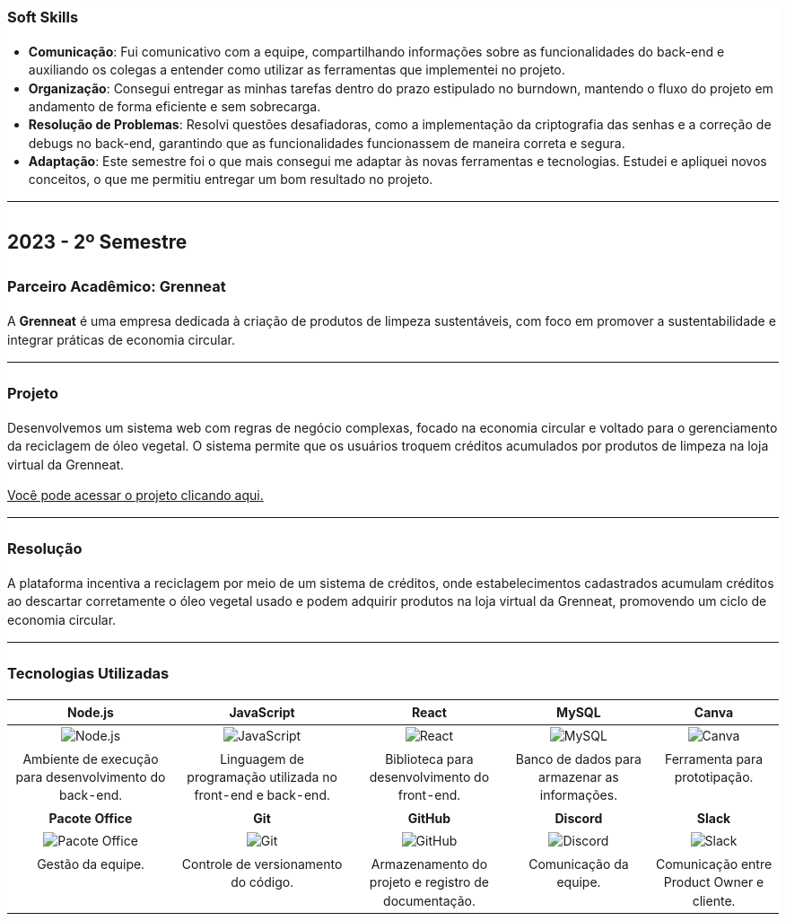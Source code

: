 
### Soft Skills

- **Comunicação**: Fui comunicativo com a equipe, compartilhando informações sobre as funcionalidades do back-end e auxiliando os colegas a entender como utilizar as ferramentas que implementei no projeto.
- **Organização**: Consegui entregar as minhas tarefas dentro do prazo estipulado no burndown, mantendo o fluxo do projeto em andamento de forma eficiente e sem sobrecarga.
- **Resolução de Problemas**: Resolvi questões desafiadoras, como a implementação da criptografia das senhas e a correção de debugs no back-end, garantindo que as funcionalidades funcionassem de maneira correta e segura.
- **Adaptação**: Este semestre foi o que mais consegui me adaptar às novas ferramentas e tecnologias. Estudei e apliquei novos conceitos, o que me permitiu entregar um bom resultado no projeto.

---


## 2023 - 2º Semestre

### Parceiro Acadêmico: Grenneat

A **Grenneat** é uma empresa dedicada à criação de produtos de limpeza sustentáveis, com foco em promover a sustentabilidade e integrar práticas de economia circular.

---

### Projeto

Desenvolvemos um sistema web com regras de negócio complexas, focado na economia circular e voltado para o gerenciamento da reciclagem de óleo vegetal. O sistema permite que os usuários troquem créditos acumulados por produtos de limpeza na loja virtual da Grenneat.

[Você pode acessar o projeto clicando aqui.](https://github.com/TechForce-ADS/Greenneat)

---

### Resolução

A plataforma incentiva a reciclagem por meio de um sistema de créditos, onde estabelecimentos cadastrados acumulam créditos ao descartar corretamente o óleo vegetal usado e podem adquirir produtos na loja virtual da Grenneat, promovendo um ciclo de economia circular.

---

### Tecnologias Utilizadas

| **Node.js**          | **JavaScript**         | **React**            | **MySQL**            | **Canva**             |
|:---------------------:|:----------------------:|:--------------------:|:--------------------:|:---------------------:|
| ![Node.js](https://img.icons8.com/?size=100&id=hsPbhkOH4FMe&format=png&color=000000) | ![JavaScript](https://img.icons8.com/?size=100&id=108784&format=png&color=000000) | ![React](https://img.icons8.com/?size=100&id=wPohyHO_qO1a&format=png&color=000000) | ![MySQL](https://img.icons8.com/?size=100&id=UFXRpPFebwa2&format=png&color=000000) | ![Canva](https://img.icons8.com/?size=100&id=iWw83PVcBpLw&format=png&color=000000) |
| Ambiente de execução para desenvolvimento do back-end. | Linguagem de programação utilizada no front-end e back-end. | Biblioteca para desenvolvimento do front-end. | Banco de dados para armazenar as informações. | Ferramenta para prototipação. |
| **Pacote Office**     | **Git**               | **GitHub**           | **Discord**          | **Slack**             |
| ![Pacote Office](https://img.icons8.com/?size=100&id=6kZdxe7t8OL1&format=png&color=000000) | ![Git](https://img.icons8.com/?size=100&id=20906&format=png&color=000000) | ![GitHub](https://img.icons8.com/?size=100&id=SzgQDfObXUbA&format=png&color=000000) | ![Discord](https://img.icons8.com/?size=100&id=2mIgusGquJFz&format=png&color=000000) | ![Slack](https://img.icons8.com/?size=100&id=FrrWYTyu3vLa&format=png&color=000000) |
| Gestão da equipe.     | Controle de versionamento do código. | Armazenamento do projeto e registro de documentação. | Comunicação da equipe. | Comunicação entre Product Owner e cliente. |

